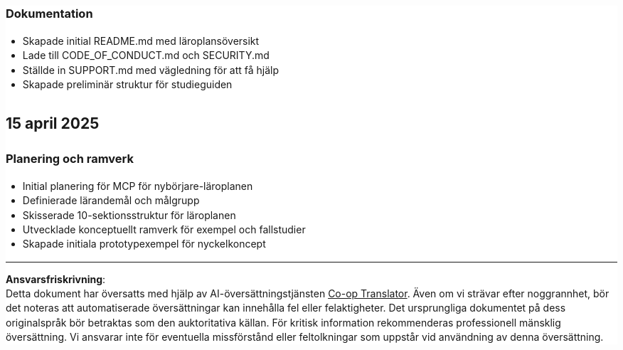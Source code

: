 ### Dokumentation
- Skapade initial README.md med läroplansöversikt
- Lade till CODE_OF_CONDUCT.md och SECURITY.md
- Ställde in SUPPORT.md med vägledning för att få hjälp
- Skapade preliminär struktur för studieguiden

## 15 april 2025

### Planering och ramverk
- Initial planering för MCP för nybörjare-läroplanen
- Definierade lärandemål och målgrupp
- Skisserade 10-sektionsstruktur för läroplanen
- Utvecklade konceptuellt ramverk för exempel och fallstudier
- Skapade initiala prototypexempel för nyckelkoncept

---

**Ansvarsfriskrivning**:  
Detta dokument har översatts med hjälp av AI-översättningstjänsten [Co-op Translator](https://github.com/Azure/co-op-translator). Även om vi strävar efter noggrannhet, bör det noteras att automatiserade översättningar kan innehålla fel eller felaktigheter. Det ursprungliga dokumentet på dess originalspråk bör betraktas som den auktoritativa källan. För kritisk information rekommenderas professionell mänsklig översättning. Vi ansvarar inte för eventuella missförstånd eller feltolkningar som uppstår vid användning av denna översättning.